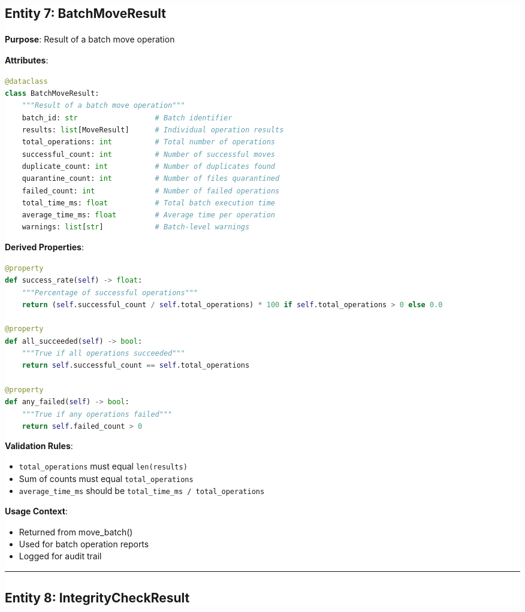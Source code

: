 ## Entity 7: BatchMoveResult

**Purpose**: Result of a batch move operation

**Attributes**:
```python
@dataclass
class BatchMoveResult:
    """Result of a batch move operation"""
    batch_id: str                  # Batch identifier
    results: list[MoveResult]      # Individual operation results
    total_operations: int          # Total number of operations
    successful_count: int          # Number of successful moves
    duplicate_count: int           # Number of duplicates found
    quarantine_count: int          # Number of files quarantined
    failed_count: int              # Number of failed operations
    total_time_ms: float           # Total batch execution time
    average_time_ms: float         # Average time per operation
    warnings: list[str]            # Batch-level warnings
```

**Derived Properties**:
```python
@property
def success_rate(self) -> float:
    """Percentage of successful operations"""
    return (self.successful_count / self.total_operations) * 100 if self.total_operations > 0 else 0.0

@property
def all_succeeded(self) -> bool:
    """True if all operations succeeded"""
    return self.successful_count == self.total_operations

@property
def any_failed(self) -> bool:
    """True if any operations failed"""
    return self.failed_count > 0
```

**Validation Rules**:
- `total_operations` must equal `len(results)`
- Sum of counts must equal `total_operations`
- `average_time_ms` should be `total_time_ms / total_operations`

**Usage Context**:
- Returned from move_batch()
- Used for batch operation reports
- Logged for audit trail

---

## Entity 8: IntegrityCheckResult

